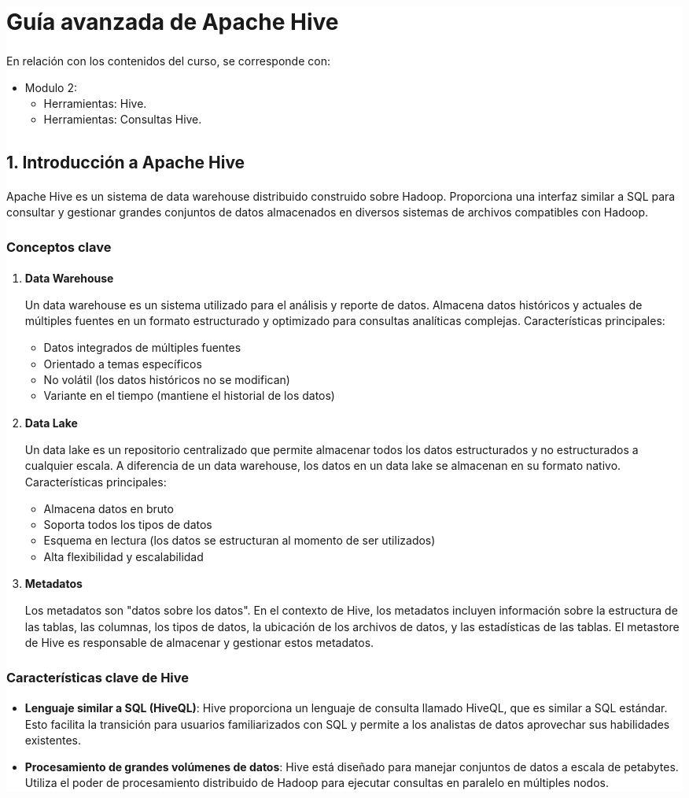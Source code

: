 # Guía avanzada de Apache Hive

En relación con los contenidos del curso, se corresponde con:

- Modulo 2:
  - Herramientas: Hive.
  - Herramientas: Consultas Hive.

## 1. Introducción a Apache Hive

Apache Hive es un sistema de data warehouse distribuido construido sobre Hadoop. Proporciona una interfaz similar a SQL para consultar y gestionar grandes conjuntos de datos almacenados en diversos sistemas de archivos compatibles con Hadoop.

### Conceptos clave

1. **Data Warehouse**

   Un data warehouse es un sistema utilizado para el análisis y reporte de datos. Almacena datos históricos y actuales de múltiples fuentes en un formato estructurado y optimizado para consultas analíticas complejas. Características principales:

   - Datos integrados de múltiples fuentes
   - Orientado a temas específicos
   - No volátil (los datos históricos no se modifican)
   - Variante en el tiempo (mantiene el historial de los datos)

2. **Data Lake**

   Un data lake es un repositorio centralizado que permite almacenar todos los datos estructurados y no estructurados a cualquier escala. A diferencia de un data warehouse, los datos en un data lake se almacenan en su formato nativo. Características principales:

   - Almacena datos en bruto
   - Soporta todos los tipos de datos
   - Esquema en lectura (los datos se estructuran al momento de ser utilizados)
   - Alta flexibilidad y escalabilidad

3. **Metadatos**

   Los metadatos son "datos sobre los datos". En el contexto de Hive, los metadatos incluyen información sobre la estructura de las tablas, las columnas, los tipos de datos, la ubicación de los archivos de datos, y las estadísticas de las tablas. El metastore de Hive es responsable de almacenar y gestionar estos metadatos.

### Características clave de Hive

- **Lenguaje similar a SQL (HiveQL)**: Hive proporciona un lenguaje de consulta llamado HiveQL, que es similar a SQL estándar. Esto facilita la transición para usuarios familiarizados con SQL y permite a los analistas de datos aprovechar sus habilidades existentes.

- **Procesamiento de grandes volúmenes de datos**: Hive está diseñado para manejar conjuntos de datos a escala de petabytes. Utiliza el poder de procesamiento distribuido de Hadoop para ejecutar consultas en paralelo en múltiples nodos.
